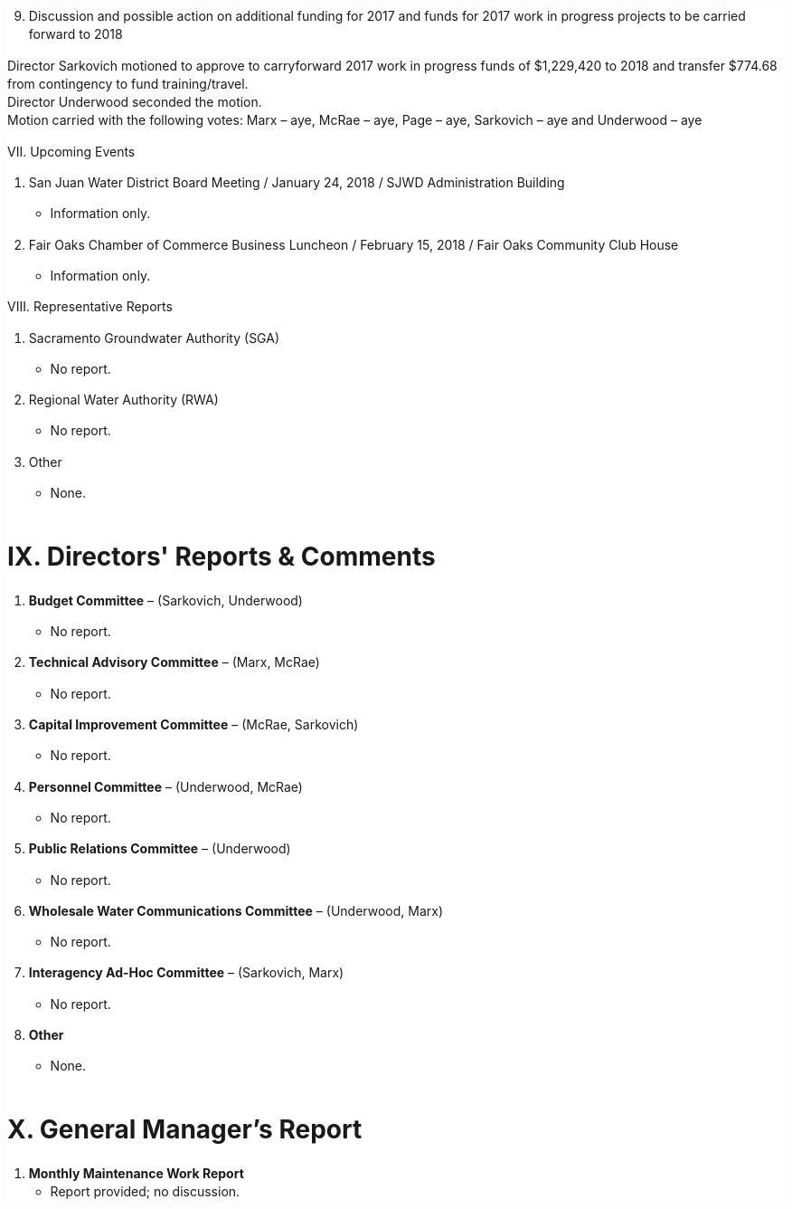 9. Discussion and possible action on additional funding for 2017 and funds for 2017 work in progress projects to be carried forward to 2018

Director Sarkovich motioned to approve to carryforward 2017 work in progress funds of $1,229,420 to 2018 and transfer $774.68 from contingency to fund training/travel.  
Director Underwood seconded the motion.  
Motion carried with the following votes: Marx – aye, McRae – aye, Page – aye, Sarkovich – aye and Underwood – aye

VII. Upcoming Events
1. San Juan Water District Board Meeting / January 24, 2018 / SJWD Administration Building
   - Information only.
   
2. Fair Oaks Chamber of Commerce Business Luncheon / February 15, 2018 / Fair Oaks Community Club House
   - Information only.

VIII. Representative Reports
1. Sacramento Groundwater Authority (SGA)
   - No report.

2. Regional Water Authority (RWA)
   - No report.

3. Other
   - None.

# IX. Directors' Reports & Comments

1. **Budget Committee** – (Sarkovich, Underwood)  
   - No report.

2. **Technical Advisory Committee** – (Marx, McRae)  
   - No report.

3. **Capital Improvement Committee** – (McRae, Sarkovich)  
   - No report.

4. **Personnel Committee** – (Underwood, McRae)  
   - No report.

5. **Public Relations Committee** – (Underwood)  
   - No report.

6. **Wholesale Water Communications Committee** – (Underwood, Marx)  
   - No report.

7. **Interagency Ad-Hoc Committee** – (Sarkovich, Marx)  
   - No report.

8. **Other**  
   - None.

# X. General Manager’s Report

1. **Monthly Maintenance Work Report**  
   - Report provided; no discussion.
